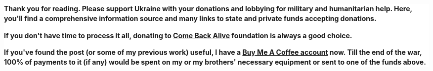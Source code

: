 
**Thank you for reading. Please support Ukraine with your donations and lobbying for military and humanitarian help. [Here](https://war.ukraine.ua/), you'll find a comprehensive information source and many links to state and private funds accepting donations.**

**If you don't have time to process it all, donating to [Come Back Alive](https://savelife.in.ua/en/) foundation is always a good choice.**

**If you've found the post (or some of my previous work) useful, I have a [Buy Me A Coffee account](https://www.buymeacoffee.com/zverok) now. Till the end of the war, 100% of payments to it (if any) would be spent on my or my brothers' necessary equipment or sent to one of the funds above.**

<iframe src="https://zverok.substack.com/embed" width="480" height="320" style="border:1px solid #EEE; background:white;" frameborder="0" scrolling="no"></iframe>
